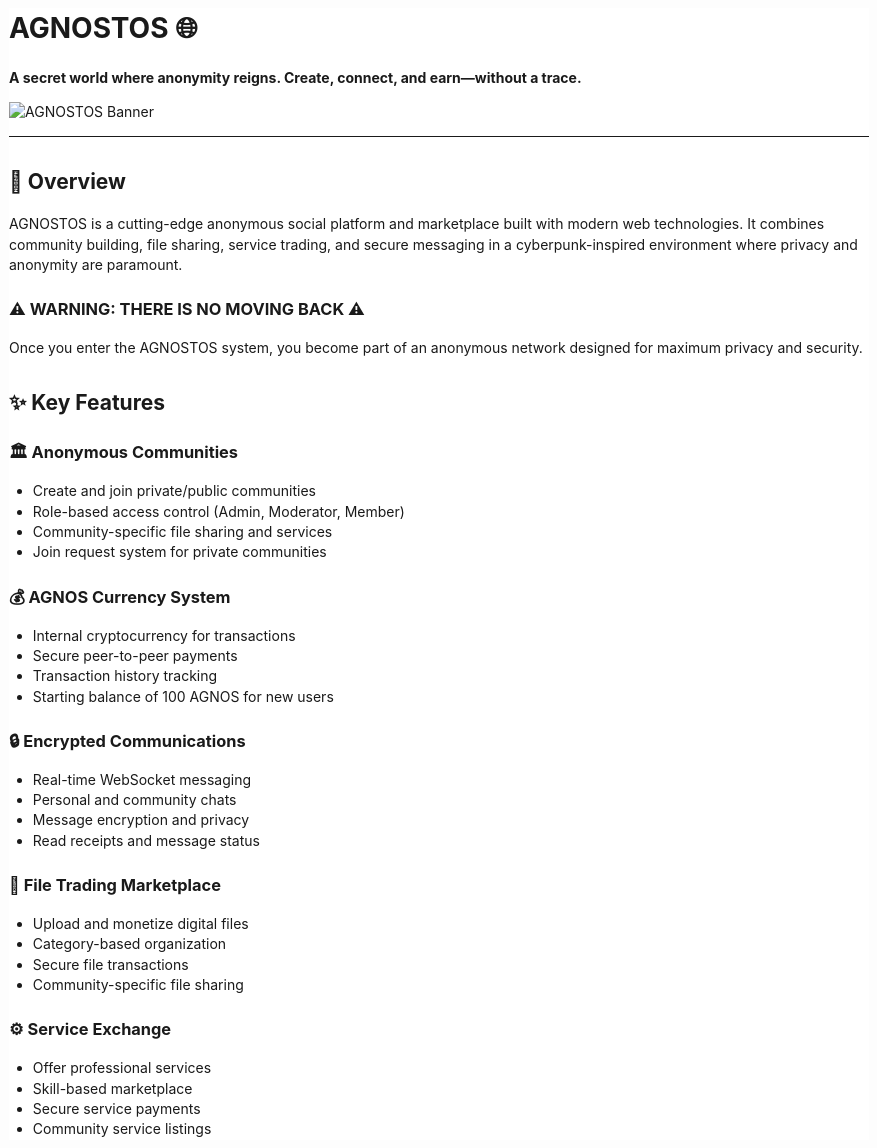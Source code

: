 # AGNOSTOS 🌐

**A secret world where anonymity reigns. Create, connect, and earn—without a trace.**

![AGNOSTOS Banner](https://img.shields.io/badge/AGNOSTOS-Anonymous%20Platform-00ff88?style=for-the-badge&logo=matrix&logoColor=white)

---

## 🚀 Overview

AGNOSTOS is a cutting-edge anonymous social platform and marketplace built with modern web technologies. It combines community building, file sharing, service trading, and secure messaging in a cyberpunk-inspired environment where privacy and anonymity are paramount.

### ⚠️ **WARNING: THERE IS NO MOVING BACK** ⚠️

Once you enter the AGNOSTOS system, you become part of an anonymous network designed for maximum privacy and security.

## ✨ Key Features

### 🏛️ **Anonymous Communities**
- Create and join private/public communities
- Role-based access control (Admin, Moderator, Member)
- Community-specific file sharing and services
- Join request system for private communities

### 💰 **AGNOS Currency System**
- Internal cryptocurrency for transactions
- Secure peer-to-peer payments
- Transaction history tracking
- Starting balance of 100 AGNOS for new users

### 🔒 **Encrypted Communications**
- Real-time WebSocket messaging
- Personal and community chats
- Message encryption and privacy
- Read receipts and message status

### 📁 **File Trading Marketplace**
- Upload and monetize digital files
- Category-based organization
- Secure file transactions
- Community-specific file sharing

### ⚙️ **Service Exchange**
- Offer professional services
- Skill-based marketplace
- Secure service payments
- Community service listings

